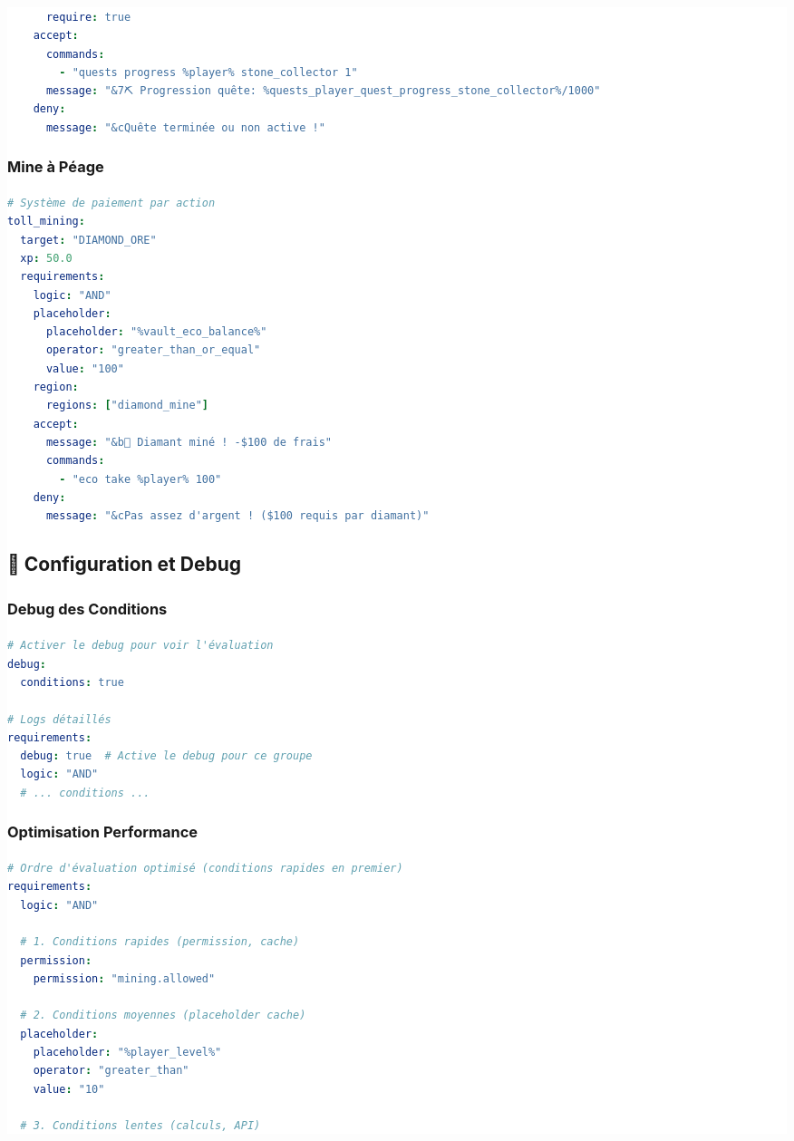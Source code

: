 ```yaml
      require: true
    accept:
      commands:
        - "quests progress %player% stone_collector 1"
      message: "&7⛏️ Progression quête: %quests_player_quest_progress_stone_collector%/1000"
    deny:
      message: "&cQuête terminée ou non active !"
```

### Mine à Péage
```yaml
# Système de paiement par action
toll_mining:
  target: "DIAMOND_ORE"
  xp: 50.0
  requirements:
    logic: "AND"
    placeholder:
      placeholder: "%vault_eco_balance%"
      operator: "greater_than_or_equal"
      value: "100"
    region:
      regions: ["diamond_mine"]
    accept:
      message: "&b💎 Diamant miné ! -$100 de frais"
      commands:
        - "eco take %player% 100"
    deny:
      message: "&cPas assez d'argent ! ($100 requis par diamant)"
```

## 🔧 Configuration et Debug

### Debug des Conditions
```yaml
# Activer le debug pour voir l'évaluation
debug:
  conditions: true
  
# Logs détaillés
requirements:
  debug: true  # Active le debug pour ce groupe
  logic: "AND"
  # ... conditions ...
```

### Optimisation Performance
```yaml
# Ordre d'évaluation optimisé (conditions rapides en premier)
requirements:
  logic: "AND"
  
  # 1. Conditions rapides (permission, cache)
  permission:
    permission: "mining.allowed"
  
  # 2. Conditions moyennes (placeholder cache)
  placeholder:
    placeholder: "%player_level%"
    operator: "greater_than"
    value: "10"
  
  # 3. Conditions lentes (calculs, API)
```